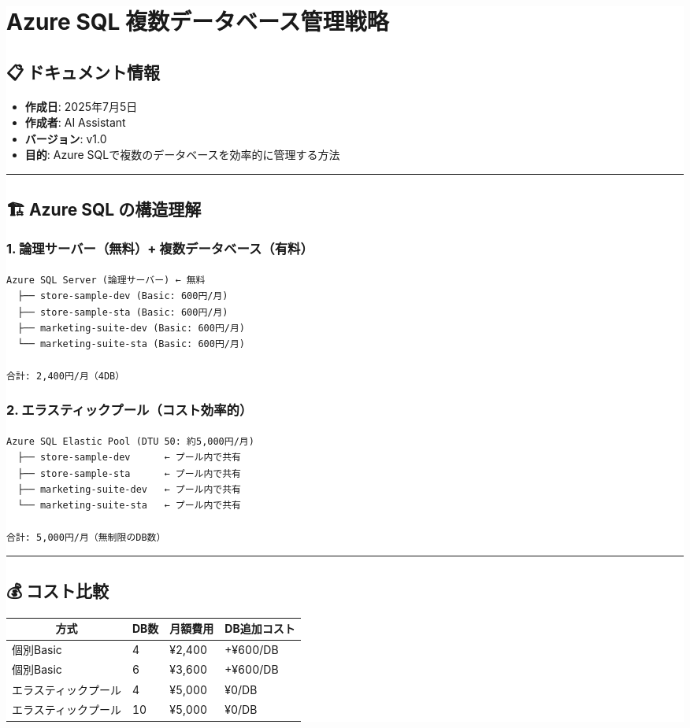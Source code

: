 # Azure SQL 複数データベース管理戦略

## 📋 ドキュメント情報
- **作成日**: 2025年7月5日
- **作成者**: AI Assistant
- **バージョン**: v1.0
- **目的**: Azure SQLで複数のデータベースを効率的に管理する方法

---

## 🏗️ Azure SQL の構造理解

### 1. **論理サーバー（無料）+ 複数データベース（有料）**

```
Azure SQL Server (論理サーバー) ← 無料
  ├── store-sample-dev (Basic: 600円/月)
  ├── store-sample-sta (Basic: 600円/月)
  ├── marketing-suite-dev (Basic: 600円/月)
  └── marketing-suite-sta (Basic: 600円/月)
  
合計: 2,400円/月（4DB）
```

### 2. **エラスティックプール（コスト効率的）**

```
Azure SQL Elastic Pool (DTU 50: 約5,000円/月)
  ├── store-sample-dev      ← プール内で共有
  ├── store-sample-sta      ← プール内で共有
  ├── marketing-suite-dev   ← プール内で共有
  └── marketing-suite-sta   ← プール内で共有
  
合計: 5,000円/月（無制限のDB数）
```

---

## 💰 コスト比較

| 方式 | DB数 | 月額費用 | DB追加コスト |
|------|------|----------|--------------|
| 個別Basic | 4 | ¥2,400 | +¥600/DB |
| 個別Basic | 6 | ¥3,600 | +¥600/DB |
| エラスティックプール | 4 | ¥5,000 | ¥0/DB |
| エラスティックプール | 10 | ¥5,000 | ¥0/DB |
